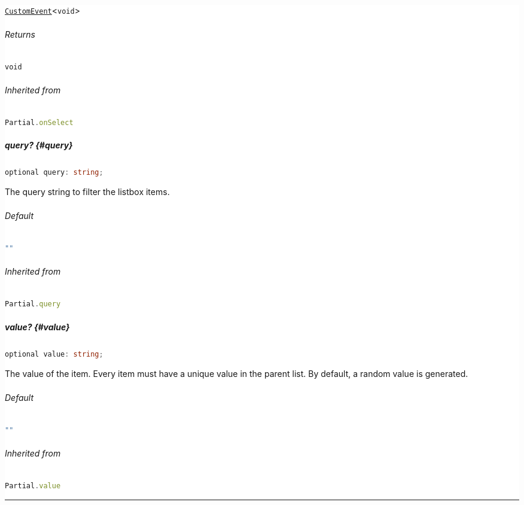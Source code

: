 [`CustomEvent`](https://developer.mozilla.org/docs/Web/API/CustomEvent)\<`void`\>

</td>
</tr>
</tbody>
</table>

###### Returns

`void`

###### Inherited from

```ts
Partial.onSelect
```

##### query? {#query}

```ts
optional query: string;
```

The query string to filter the listbox items.

###### Default

```ts
""
```

###### Inherited from

```ts
Partial.query
```

##### value? {#value}

```ts
optional value: string;
```

The value of the item. Every item must have a unique value in the parent
list. By default, a random value is generated.

###### Default

```ts
""
```

###### Inherited from

```ts
Partial.value
```



***
